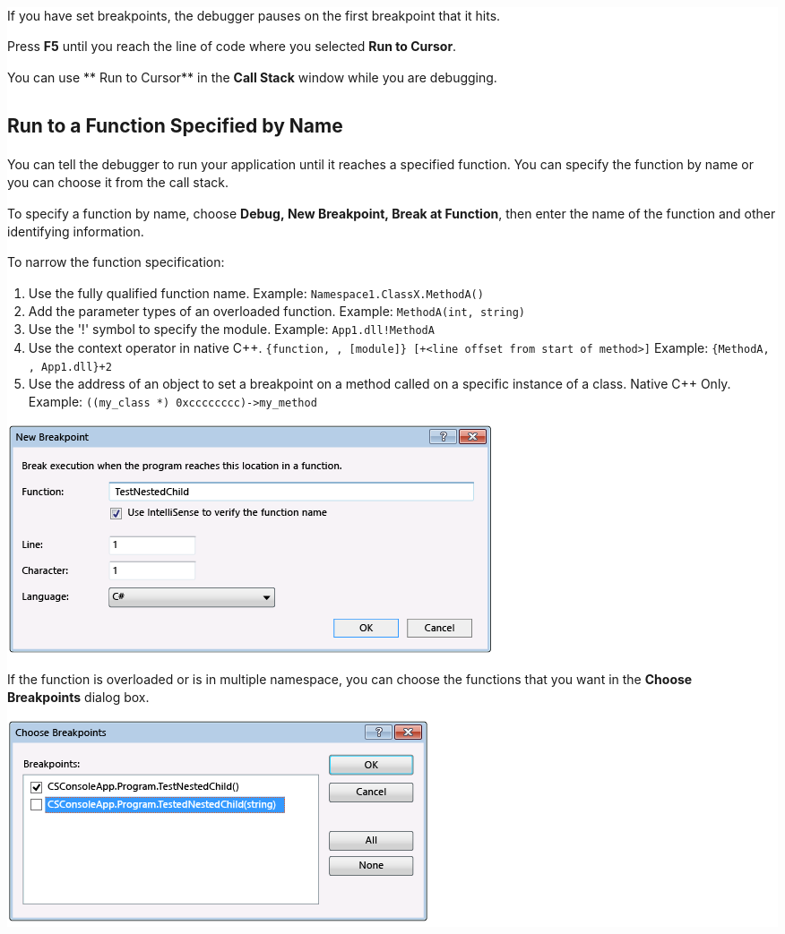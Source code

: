 If you have set breakpoints, the debugger pauses on the first breakpoint that it hits.

Press **F5** until you reach the line of code where you selected **Run to Cursor**.

You can use ** Run to Cursor** in the **Call Stack** window while you are debugging.

## Run to a Function Specified by Name

You can tell the debugger to run your application until it reaches a specified function. You can specify the function by name or you can choose it from the call stack.

To specify a function by name, choose **Debug, New Breakpoint, Break at Function**, then enter the name of the function and other identifying information.

To narrow the function specification:
1. Use the fully qualified function name. Example: `Namespace1.ClassX.MethodA()`
2. Add the parameter types of an overloaded function. Example: `MethodA(int, string)`
3. Use the '!' symbol to specify the module. Example: `App1.dll!MethodA`
4. Use the context operator in native C++. `{function, , [module]} [+<line offset from start of method>]` Example: `{MethodA, , App1.dll}+2`
5. Use the address of an object to set a breakpoint on a method called on a specific instance of a class. Native C++ Only. Example: `((my_class *) 0xcccccccc)->my_method`

![Specification Break](/contents/images/VS2017-Debugging-Tips/image24-59.png)

If the function is overloaded or is in multiple namespace, you can choose the functions that you want in the **Choose Breakpoints** dialog box.

![Specification Break](/contents/images/VS2017-Debugging-Tips/image25-61.png)
